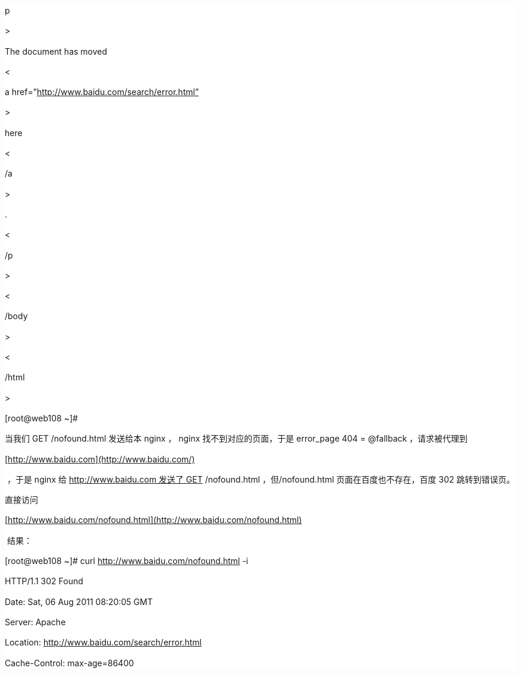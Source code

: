 p

&gt;

The document has moved 

&lt;

a href=”http://www.baidu.com/search/error.html”

&gt;

here

&lt;

/a

&gt;

.

&lt;

/p

&gt;

&lt;

/body

&gt;

&lt;

/html

&gt;

\[root@web108 ~\]\#

当我们 GET /nofound.html 发送给本 nginx ， nginx 找不到对应的页面，于是 error\_page 404 = @fallback ，请求被代理到 

[http://www.baidu.com](http://www.baidu.com/)

 ，于是 nginx 给 http://www.baidu.com 发送了 GET /nofound.html ，但/nofound.html 页面在百度也不存在，百度 302 跳转到错误页。

直接访问 

[http://www.baidu.com/nofound.html](http://www.baidu.com/nofound.html)

 结果：

\[root@web108 ~\]\# curl http://www.baidu.com/nofound.html -i

HTTP/1.1 302 Found

Date: Sat, 06 Aug 2011 08:20:05 GMT

Server: Apache

Location: http://www.baidu.com/search/error.html

Cache-Control: max-age=86400
